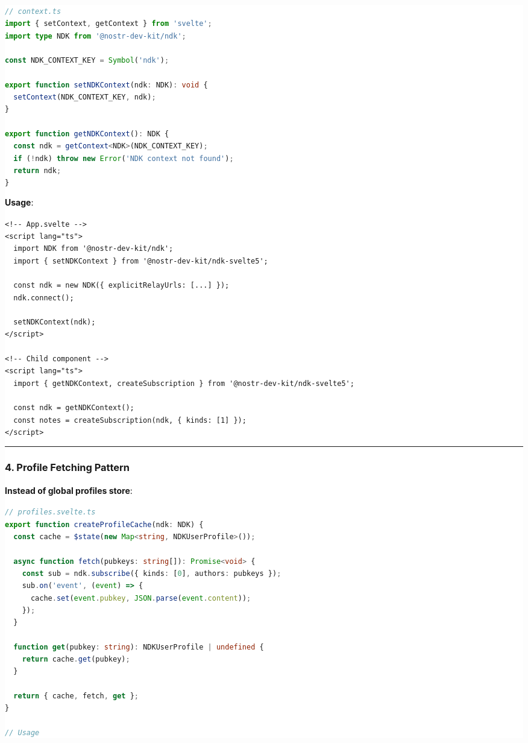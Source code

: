 ```typescript
// context.ts
import { setContext, getContext } from 'svelte';
import type NDK from '@nostr-dev-kit/ndk';

const NDK_CONTEXT_KEY = Symbol('ndk');

export function setNDKContext(ndk: NDK): void {
  setContext(NDK_CONTEXT_KEY, ndk);
}

export function getNDKContext(): NDK {
  const ndk = getContext<NDK>(NDK_CONTEXT_KEY);
  if (!ndk) throw new Error('NDK context not found');
  return ndk;
}
```

**Usage**:
```svelte
<!-- App.svelte -->
<script lang="ts">
  import NDK from '@nostr-dev-kit/ndk';
  import { setNDKContext } from '@nostr-dev-kit/ndk-svelte5';

  const ndk = new NDK({ explicitRelayUrls: [...] });
  ndk.connect();

  setNDKContext(ndk);
</script>

<!-- Child component -->
<script lang="ts">
  import { getNDKContext, createSubscription } from '@nostr-dev-kit/ndk-svelte5';

  const ndk = getNDKContext();
  const notes = createSubscription(ndk, { kinds: [1] });
</script>
```

---

### 4. Profile Fetching Pattern

**Instead of global profiles store**:

```typescript
// profiles.svelte.ts
export function createProfileCache(ndk: NDK) {
  const cache = $state(new Map<string, NDKUserProfile>());

  async function fetch(pubkeys: string[]): Promise<void> {
    const sub = ndk.subscribe({ kinds: [0], authors: pubkeys });
    sub.on('event', (event) => {
      cache.set(event.pubkey, JSON.parse(event.content));
    });
  }

  function get(pubkey: string): NDKUserProfile | undefined {
    return cache.get(pubkey);
  }

  return { cache, fetch, get };
}

// Usage
```